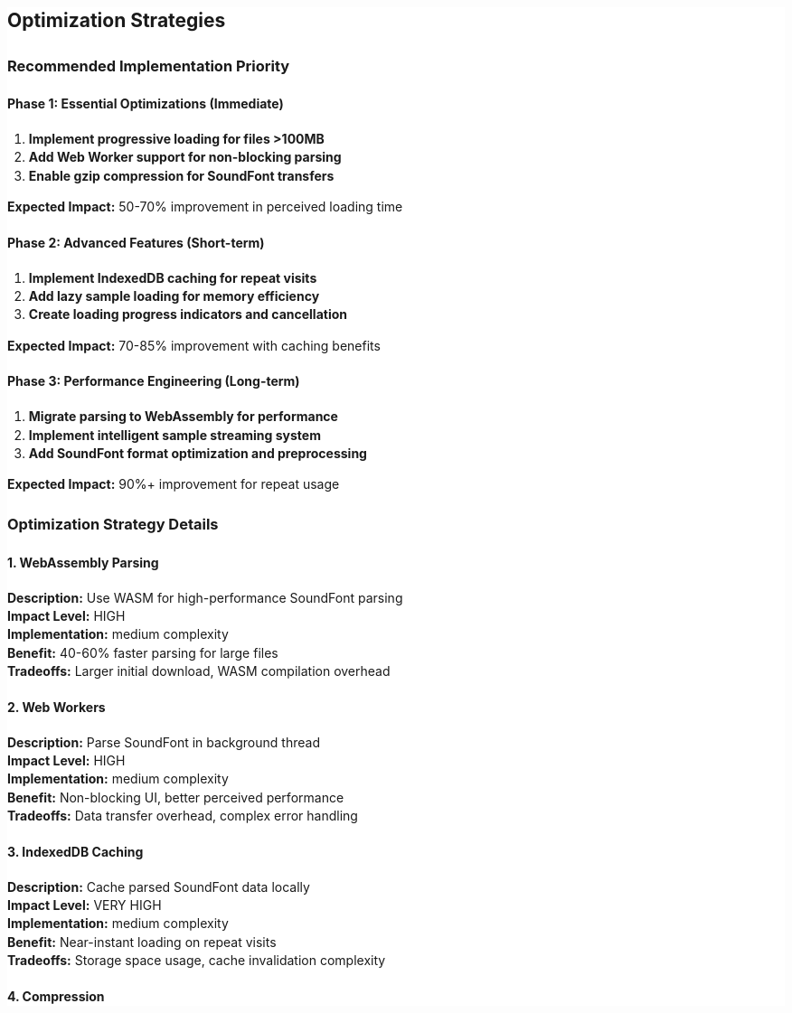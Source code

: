 ## Optimization Strategies

### Recommended Implementation Priority

#### Phase 1: Essential Optimizations (Immediate)
1. **Implement progressive loading for files >100MB**
1. **Add Web Worker support for non-blocking parsing**
1. **Enable gzip compression for SoundFont transfers**

**Expected Impact:** 50-70% improvement in perceived loading time

#### Phase 2: Advanced Features (Short-term)
1. **Implement IndexedDB caching for repeat visits**
1. **Add lazy sample loading for memory efficiency**
1. **Create loading progress indicators and cancellation**

**Expected Impact:** 70-85% improvement with caching benefits

#### Phase 3: Performance Engineering (Long-term)
1. **Migrate parsing to WebAssembly for performance**
1. **Implement intelligent sample streaming system**
1. **Add SoundFont format optimization and preprocessing**

**Expected Impact:** 90%+ improvement for repeat usage

### Optimization Strategy Details

#### 1. WebAssembly Parsing

**Description:** Use WASM for high-performance SoundFont parsing  
**Impact Level:** HIGH  
**Implementation:** medium complexity  
**Benefit:** 40-60% faster parsing for large files  
**Tradeoffs:** Larger initial download, WASM compilation overhead

#### 2. Web Workers

**Description:** Parse SoundFont in background thread  
**Impact Level:** HIGH  
**Implementation:** medium complexity  
**Benefit:** Non-blocking UI, better perceived performance  
**Tradeoffs:** Data transfer overhead, complex error handling

#### 3. IndexedDB Caching

**Description:** Cache parsed SoundFont data locally  
**Impact Level:** VERY HIGH  
**Implementation:** medium complexity  
**Benefit:** Near-instant loading on repeat visits  
**Tradeoffs:** Storage space usage, cache invalidation complexity

#### 4. Compression
